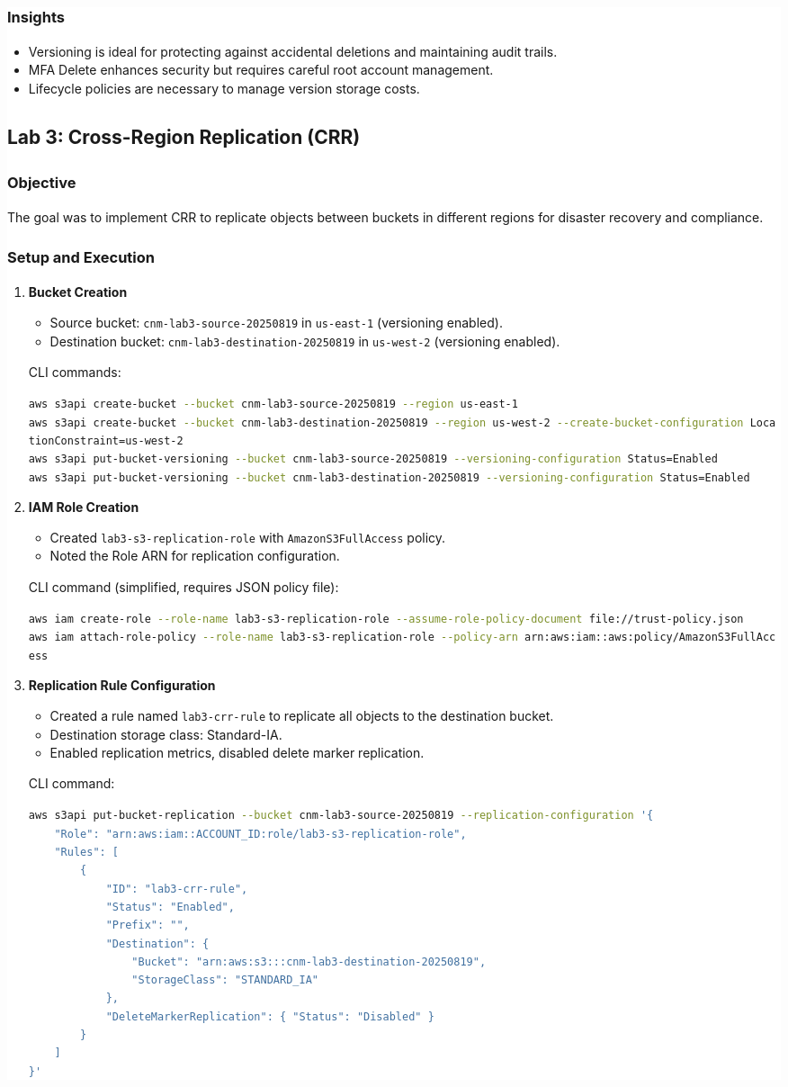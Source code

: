 ### Insights
- Versioning is ideal for protecting against accidental deletions and maintaining audit trails.  
- MFA Delete enhances security but requires careful root account management.  
- Lifecycle policies are necessary to manage version storage costs.

## Lab 3: Cross-Region Replication (CRR)

### Objective
The goal was to implement CRR to replicate objects between buckets in different regions for disaster recovery and compliance.

### Setup and Execution

1. **Bucket Creation**  
   - Source bucket: `cnm-lab3-source-20250819` in `us-east-1` (versioning enabled).  
   - Destination bucket: `cnm-lab3-destination-20250819` in `us-west-2` (versioning enabled).  

   CLI commands:
   ```bash
   aws s3api create-bucket --bucket cnm-lab3-source-20250819 --region us-east-1
   aws s3api create-bucket --bucket cnm-lab3-destination-20250819 --region us-west-2 --create-bucket-configuration LocationConstraint=us-west-2
   aws s3api put-bucket-versioning --bucket cnm-lab3-source-20250819 --versioning-configuration Status=Enabled
   aws s3api put-bucket-versioning --bucket cnm-lab3-destination-20250819 --versioning-configuration Status=Enabled
   ```

2. **IAM Role Creation**  
   - Created `lab3-s3-replication-role` with `AmazonS3FullAccess` policy.  
   - Noted the Role ARN for replication configuration.  

   CLI command (simplified, requires JSON policy file):
   ```bash
   aws iam create-role --role-name lab3-s3-replication-role --assume-role-policy-document file://trust-policy.json
   aws iam attach-role-policy --role-name lab3-s3-replication-role --policy-arn arn:aws:iam::aws:policy/AmazonS3FullAccess
   ```

3. **Replication Rule Configuration**  
   - Created a rule named `lab3-crr-rule` to replicate all objects to the destination bucket.  
   - Destination storage class: Standard-IA.  
   - Enabled replication metrics, disabled delete marker replication.  

   CLI command:
   ```bash
   aws s3api put-bucket-replication --bucket cnm-lab3-source-20250819 --replication-configuration '{
       "Role": "arn:aws:iam::ACCOUNT_ID:role/lab3-s3-replication-role",
       "Rules": [
           {
               "ID": "lab3-crr-rule",
               "Status": "Enabled",
               "Prefix": "",
               "Destination": {
                   "Bucket": "arn:aws:s3:::cnm-lab3-destination-20250819",
                   "StorageClass": "STANDARD_IA"
               },
               "DeleteMarkerReplication": { "Status": "Disabled" }
           }
       ]
   }'
   ```
